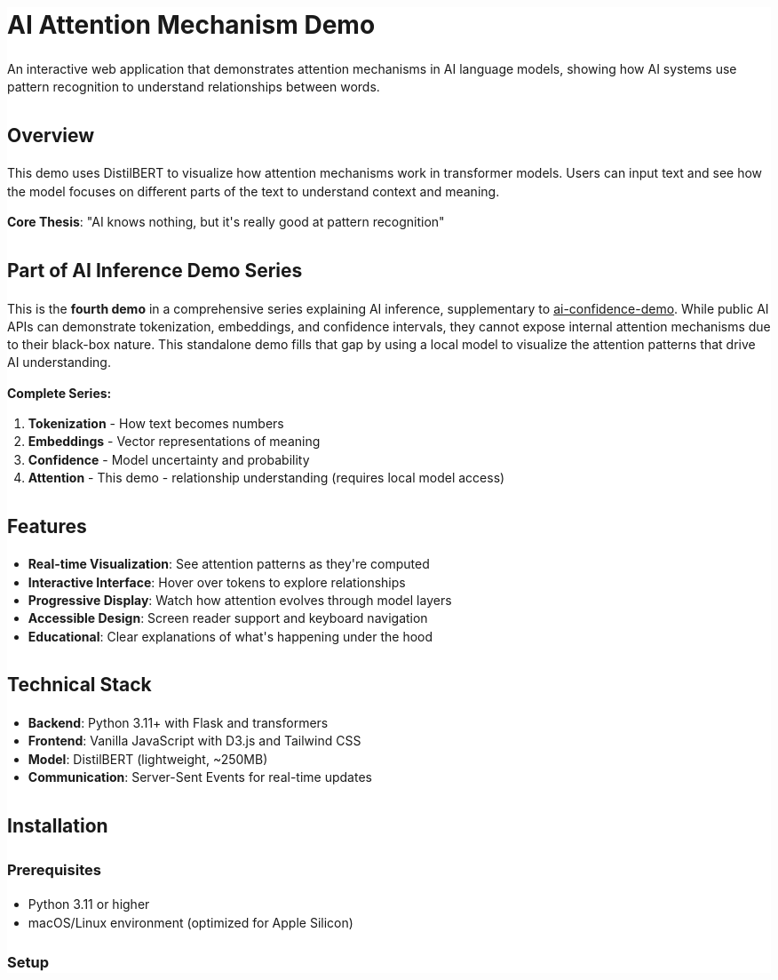 # AI Attention Mechanism Demo

An interactive web application that demonstrates attention mechanisms in AI language models, showing how AI systems use pattern recognition to understand relationships between words.

## Overview

This demo uses DistilBERT to visualize how attention mechanisms work in transformer models. Users can input text and see how the model focuses on different parts of the text to understand context and meaning.

**Core Thesis**: "AI knows nothing, but it's really good at pattern recognition"

## Part of AI Inference Demo Series

This is the **fourth demo** in a comprehensive series explaining AI inference, supplementary to [ai-confidence-demo](https://github.com/edwardjensen/ai-confidence-demo). While public AI APIs can demonstrate tokenization, embeddings, and confidence intervals, they cannot expose internal attention mechanisms due to their black-box nature. This standalone demo fills that gap by using a local model to visualize the attention patterns that drive AI understanding.

**Complete Series:**
1. **Tokenization** - How text becomes numbers
2. **Embeddings** - Vector representations of meaning  
3. **Confidence** - Model uncertainty and probability
4. **Attention** - This demo - relationship understanding (requires local model access)

## Features

- **Real-time Visualization**: See attention patterns as they're computed
- **Interactive Interface**: Hover over tokens to explore relationships
- **Progressive Display**: Watch how attention evolves through model layers
- **Accessible Design**: Screen reader support and keyboard navigation
- **Educational**: Clear explanations of what's happening under the hood

## Technical Stack

- **Backend**: Python 3.11+ with Flask and transformers
- **Frontend**: Vanilla JavaScript with D3.js and Tailwind CSS
- **Model**: DistilBERT (lightweight, ~250MB)
- **Communication**: Server-Sent Events for real-time updates

## Installation

### Prerequisites

- Python 3.11 or higher
- macOS/Linux environment (optimized for Apple Silicon)

### Setup
